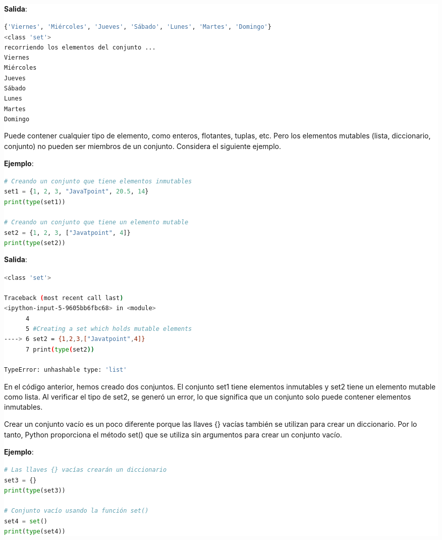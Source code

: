 **Salida**:

```bash
{'Viernes', 'Miércoles', 'Jueves', 'Sábado', 'Lunes', 'Martes', 'Domingo'}
<class 'set'>
recorriendo los elementos del conjunto ...
Viernes
Miércoles
Jueves
Sábado
Lunes
Martes
Domingo
```

Puede contener cualquier tipo de elemento, como enteros, flotantes, tuplas, etc. Pero los elementos mutables (lista, diccionario, conjunto) no pueden ser miembros de un conjunto. Considera el siguiente ejemplo.

**Ejemplo**:

```python
# Creando un conjunto que tiene elementos inmutables
set1 = {1, 2, 3, "JavaTpoint", 20.5, 14}
print(type(set1))

# Creando un conjunto que tiene un elemento mutable
set2 = {1, 2, 3, ["Javatpoint", 4]}
print(type(set2))
```

**Salida**:

```bash
<class 'set'>

Traceback (most recent call last)
<ipython-input-5-9605bb6fbc68> in <module>
      4 
      5 #Creating a set which holds mutable elements
----> 6 set2 = {1,2,3,["Javatpoint",4]}
      7 print(type(set2))

TypeError: unhashable type: 'list'
```

En el código anterior, hemos creado dos conjuntos. El conjunto set1 tiene elementos inmutables y set2 tiene un elemento mutable como lista. Al verificar el tipo de set2, se generó un error, lo que significa que un conjunto solo puede contener elementos inmutables.

Crear un conjunto vacío es un poco diferente porque las llaves {} vacías también se utilizan para crear un diccionario. Por lo tanto, Python proporciona el método set() que se utiliza sin argumentos para crear un conjunto vacío.

**Ejemplo**:

```python
# Las llaves {} vacías crearán un diccionario
set3 = {}
print(type(set3))

# Conjunto vacío usando la función set()
set4 = set()
print(type(set4))
```

